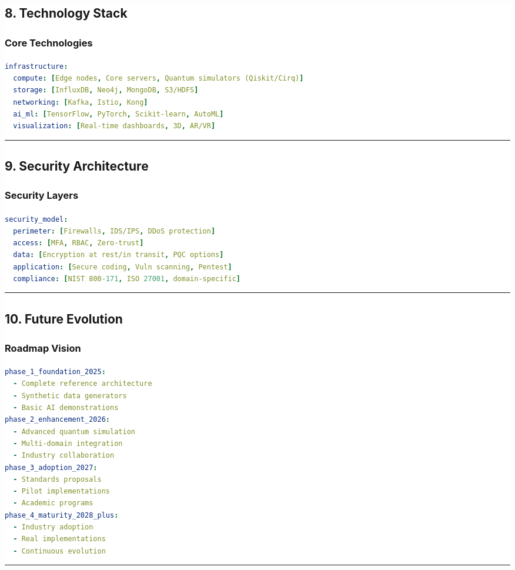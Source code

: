 
## **8. Technology Stack**

### **Core Technologies**

```yaml
infrastructure:
  compute: [Edge nodes, Core servers, Quantum simulators (Qiskit/Cirq)]
  storage: [InfluxDB, Neo4j, MongoDB, S3/HDFS]
  networking: [Kafka, Istio, Kong]
  ai_ml: [TensorFlow, PyTorch, Scikit-learn, AutoML]
  visualization: [Real-time dashboards, 3D, AR/VR]
```

---

## **9. Security Architecture**

### **Security Layers**

```yaml
security_model:
  perimeter: [Firewalls, IDS/IPS, DDoS protection]
  access: [MFA, RBAC, Zero-trust]
  data: [Encryption at rest/in transit, PQC options]
  application: [Secure coding, Vuln scanning, Pentest]
  compliance: [NIST 800-171, ISO 27001, domain-specific]
```

---

## **10. Future Evolution**

### **Roadmap Vision**

```yaml
phase_1_foundation_2025:
  - Complete reference architecture
  - Synthetic data generators
  - Basic AI demonstrations
phase_2_enhancement_2026:
  - Advanced quantum simulation
  - Multi-domain integration
  - Industry collaboration
phase_3_adoption_2027:
  - Standards proposals
  - Pilot implementations
  - Academic programs
phase_4_maturity_2028_plus:
  - Industry adoption
  - Real implementations
  - Continuous evolution
```

---